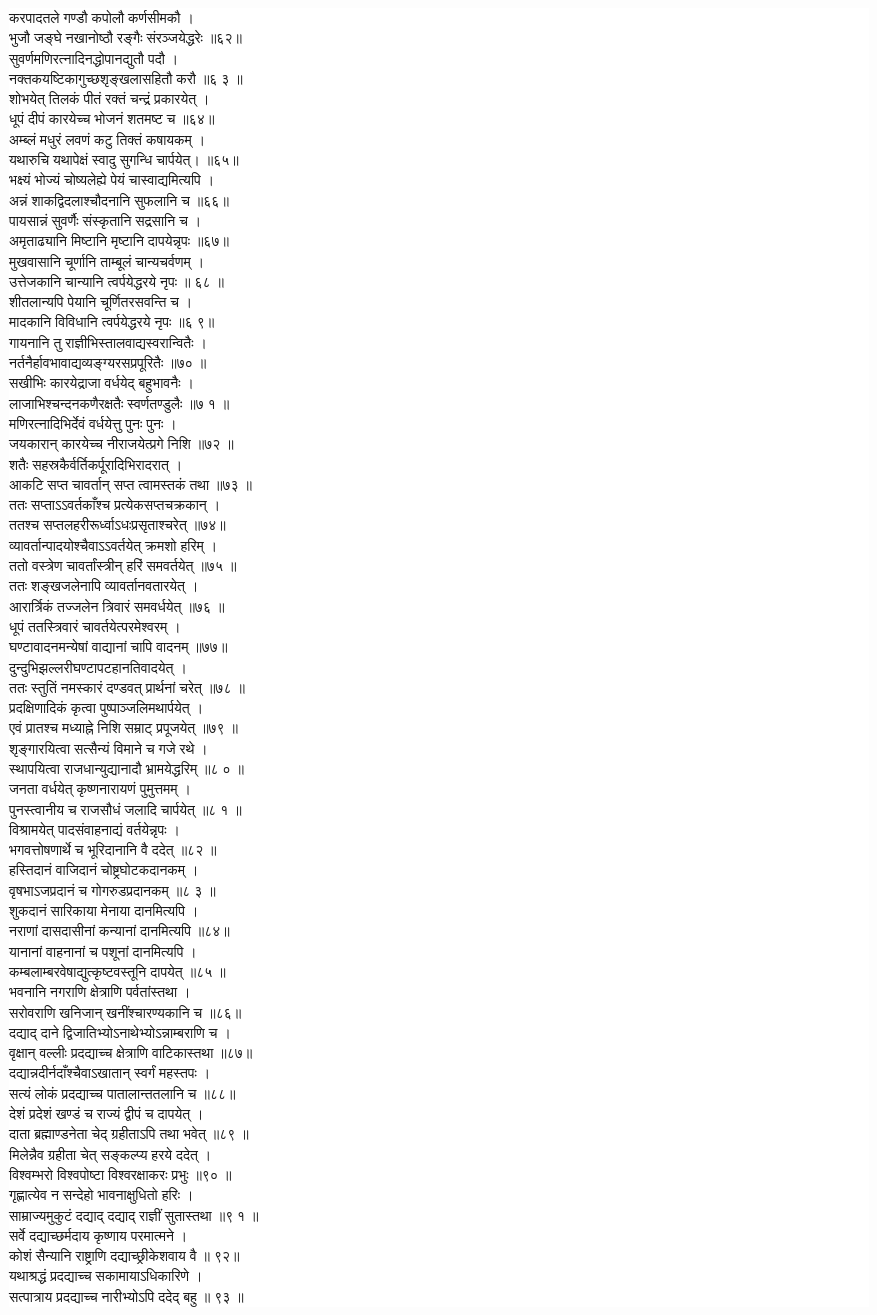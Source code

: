 करपादतले गण्डौ कपोलौ कर्णसीमकौ ।  
भुजौ जङ्घे नखानोष्ठौ रङ्गैः संरञ्जयेद्धरेः ॥६२॥  
सुवर्णमणिरत्नादिनद्धोपानद्युतौ पदौ ।  
नक्तकयष्टिकागुच्छशृङ्खलासहितौ करौ ॥६ ३ ॥  
शोभयेत् तिलकं पीतं रक्तं चन्द्रं प्रकारयेत् ।  
धूपं दीपं कारयेच्च भोजनं शतमष्ट च ॥६४॥  
अम्ब्लं मधुरं लवणं कटु तिक्तं कषायकम् ।  
यथारुचि यथापेक्षं स्वादु सुगन्धि चार्पयेत्। ॥६५॥  
भक्ष्यं भोज्यं चोष्यलेह्ये पेयं चास्वाद्यमित्यपि ।  
अन्नं शाकद्विदलाश्चौदनानि सुफलानि च ॥६६॥  
पायसान्नं सुवर्णैः संस्कृतानि सद्रसानि च ।  
अमृताढ्यानि मिष्टानि मृष्टानि दापयेन्नृपः ॥६७॥  
मुखवासानि चूर्णानि ताम्बूलं चान्यचर्वणम् ।  
उत्तेजकानि चान्यानि त्वर्पयेद्धरये नृपः ॥ ६८ ॥  
शीतलान्यपि पेयानि चूर्णितरसवन्ति च ।  
मादकानि विविधानि त्वर्पयेद्धरये नृपः ॥६ ९॥  
गायनानि तु राज्ञीभिस्तालवाद्यस्वरान्वितैः ।  
नर्तनैर्हावभावाद्यव्यङ्ग्यरसप्रपूरितैः ॥७० ॥  
सखीभिः कारयेद्राजा वर्धयेद् बहुभावनैः ।  
लाजाभिश्चन्दनकणैरक्षतैः स्वर्णतण्डुलैः ॥७ १ ॥  
मणिरत्नादिभिर्देवं वर्धयेत्तु पुनः पुनः ।  
जयकारान् कारयेच्च नीराजयेत्प्रगे निशि ॥७२ ॥  
शतैः सहस्रकैर्वर्तिकर्पूरादिभिरादरात् ।  
आकटि सप्त चावर्तान् सप्त त्वामस्तकं तथा ॥७३ ॥  
ततः सप्ताऽऽवर्तकाँश्च प्रत्येकसप्तचक्रकान् ।  
ततश्च सप्तलहरीरूर्ध्वाऽधःप्रसृताश्चरेत् ॥७४॥  
व्यावर्तान्पादयोश्चैवाऽऽवर्तयेत् क्रमशो हरिम् ।  
ततो वस्त्रेण चावर्तांस्त्रीन् हरिं समवर्तयेत् ॥७५ ॥  
ततः शङ्खजलेनापि व्यावर्तानवतारयेत् ।  
आरार्त्रिकं तज्जलेन त्रिवारं समवर्धयेत् ॥७६ ॥  
धूपं ततस्त्रिवारं चावर्तयेत्परमेश्वरम् ।  
घण्टावादनमन्येषां वाद्यानां चापि वादनम् ॥७७॥  
दुन्दुभिझल्लरीघण्टापटहानतिवादयेत् ।  
ततः स्तुतिं नमस्कारं दण्डवत् प्रार्थनां चरेत् ॥७८ ॥  
प्रदक्षिणादिकं कृत्वा पुष्पाञ्जलिमथार्पयेत् ।  
एवं प्रातश्च मध्याह्ने निशि सम्राट् प्रपूजयेत् ॥७९ ॥  
शृङ्गारयित्वा सत्सैन्यं विमाने च गजे रथे ।  
स्थापयित्वा राजधान्युद्यानादौ भ्रामयेद्धरिम् ॥८ ० ॥  
जनता वर्धयेत् कृष्णनारायणं पुमुत्तमम् ।  
पुनस्त्वानीय च राजसौधं जलादि चार्पयेत् ॥८ १ ॥  
विश्रामयेत् पादसंवाहनाद्यं वर्तयेन्नृपः ।  
भगवत्तोषणार्थे च भूरिदानानि वै ददेत् ॥८२ ॥  
हस्तिदानं वाजिदानं चोष्ट्रघोटकदानकम् ।  
वृषभाऽजप्रदानं च गोगरुडप्रदानकम् ॥८ ३ ॥  
शुकदानं सारिकाया मेनाया दानमित्यपि ।  
नराणां दासदासीनां कन्यानां दानमित्यपि ॥८४॥  
यानानां वाहनानां च पशूनां दानमित्यपि ।  
कम्बलाम्बरवेषाद्युत्कृष्टवस्तूनि दापयेत् ॥८५ ॥  
भवनानि नगराणि क्षेत्राणि पर्वतांस्तथा ।  
सरोवराणि खनिजान् खनींश्चारण्यकानि च ॥८६॥  
दद्याद् दाने द्विजातिभ्योऽनाथेभ्योऽन्नाम्बराणि च ।  
वृक्षान् वल्लीः प्रदद्याच्च क्षेत्राणि वाटिकास्तथा ॥८७॥  
दद्यान्नदीर्नदाँश्चैवाऽखातान् स्वर्गं महस्तपः ।  
सत्यं लोकं प्रदद्याच्च पातालान्ततलानि च ॥८८॥  
देशं प्रदेशं खण्डं च राज्यं द्वीपं च दापयेत् ।  
दाता ब्रह्माण्डनेता चेद् ग्रहीताऽपि तथा भवेत् ॥८९ ॥  
मिलेन्नैव ग्रहीता चेत् सङ्कल्प्य हरये ददेत् ।  
विश्वम्भरो विश्वपोष्टा विश्वरक्षाकरः प्रभुः ॥९० ॥  
गृह्णात्येव न सन्देहो भावनाक्षुधितो हरिः ।  
साम्राज्यमुकुटं दद्याद् दद्याद् राज्ञीं सुतास्तथा ॥९ १ ॥  
सर्वे दद्याच्छर्मदाय कृष्णाय परमात्मने ।  
कोशं सैन्यानि राष्ट्राणि दद्याच्छ्रीकेशवाय वै ॥ ९२॥  
यथाश्रद्धं प्रदद्याच्च सकामायाऽधिकारिणे ।  
सत्पात्राय प्रदद्याच्च नारीभ्योऽपि ददेद् बहु ॥ ९३ ॥  